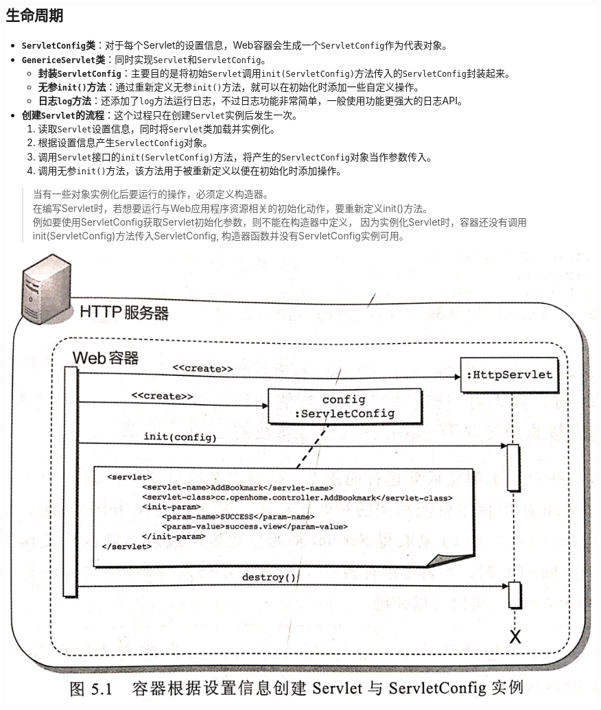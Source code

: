 ## 生命周期  
- **`ServletConfig`类**：对于每个Servlet的设置信息，Web容器会生成一个`ServletConfig`作为代表对象。  
- **`GenericeServlet`类**：同时实现`Servlet`和`ServletConfig`。  
    - **封装`ServletConfig`**：主要目的是将初始`Servlet`调用`init(ServletConfig)`方法传入的`ServletConfig`封装起来。  
    - **无参`init()`方法**：通过重新定义无参`init()`方法，就可以在初始化时添加一些自定义操作。  
    - **日志`log`方法**：还添加了`log`方法运行日志，不过日志功能非常简单，一般使用功能更强大的日志API。  
- **创建`Servlet`的流程**：这个过程只在创建`Servlet`实例后发生一次。 
    1. 读取`Servlet`设置信息，同时将`Servlet`类加载并实例化。
    2. 根据设置信息产生`ServlectConfig`对象。  
    3. 调用`Servlet`接口的`init(ServletConfig)`方法，将产生的`ServlectConfig`对象当作参数传入。  
    4. 调用无参`init()`方法，该方法用于被重新定义以便在初始化时添加操作。  
> 当有一些对象实例化后要运行的操作，必须定义构造器。  
> 在编写Servlet时，若想要运行与Web应用程序资源相关的初始化动作，要重新定义init()方法。  
> 例如要使用ServletConfig获取Servlet初始化参数，则不能在构造器中定义，
> 因为实例化Servlet时，容器还没有调用init(ServletConfig)方法传入ServletConfig, 构造器函数并没有ServletConfig实例可用。  

![创建Servlet的流程](创建Servlet的流程.jpg)
